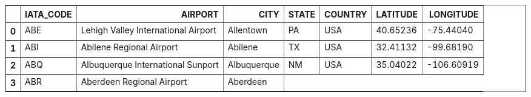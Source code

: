 


<div>
<style scoped>
    .dataframe tbody tr th:only-of-type {
        vertical-align: middle;
    }

    .dataframe tbody tr th {
        vertical-align: top;
    }

    .dataframe thead th {
        text-align: right;
    }
</style>
<table border="1" class="dataframe">
  <thead>
    <tr style="text-align: right;">
      <th></th>
      <th>IATA_CODE</th>
      <th>AIRPORT</th>
      <th>CITY</th>
      <th>STATE</th>
      <th>COUNTRY</th>
      <th>LATITUDE</th>
      <th>LONGITUDE</th>
    </tr>
  </thead>
  <tbody>
    <tr>
      <th>0</th>
      <td>ABE</td>
      <td>Lehigh Valley International Airport</td>
      <td>Allentown</td>
      <td>PA</td>
      <td>USA</td>
      <td>40.65236</td>
      <td>-75.44040</td>
    </tr>
    <tr>
      <th>1</th>
      <td>ABI</td>
      <td>Abilene Regional Airport</td>
      <td>Abilene</td>
      <td>TX</td>
      <td>USA</td>
      <td>32.41132</td>
      <td>-99.68190</td>
    </tr>
    <tr>
      <th>2</th>
      <td>ABQ</td>
      <td>Albuquerque International Sunport</td>
      <td>Albuquerque</td>
      <td>NM</td>
      <td>USA</td>
      <td>35.04022</td>
      <td>-106.60919</td>
    </tr>
    <tr>
      <th>3</th>
      <td>ABR</td>
      <td>Aberdeen Regional Airport</td>
      <td>Aberdeen</td>
